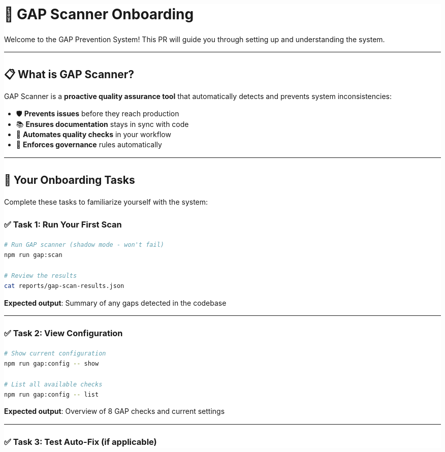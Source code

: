 # 🚀 GAP Scanner Onboarding

Welcome to the GAP Prevention System! This PR will guide you through setting up and understanding the system.

---

## 📋 What is GAP Scanner?

GAP Scanner is a **proactive quality assurance tool** that automatically detects and prevents system inconsistencies:

- 🛡️ **Prevents issues** before they reach production
- 📚 **Ensures documentation** stays in sync with code
- 🔄 **Automates quality checks** in your workflow
- 🎯 **Enforces governance** rules automatically

---

## 🎯 Your Onboarding Tasks

Complete these tasks to familiarize yourself with the system:

### ✅ Task 1: Run Your First Scan

```bash
# Run GAP scanner (shadow mode - won't fail)
npm run gap:scan

# Review the results
cat reports/gap-scan-results.json
```

**Expected output**: Summary of any gaps detected in the codebase

---

### ✅ Task 2: View Configuration

```bash
# Show current configuration
npm run gap:config -- show

# List all available checks
npm run gap:config -- list
```

**Expected output**: Overview of 8 GAP checks and current settings

---

### ✅ Task 3: Test Auto-Fix (if applicable)
